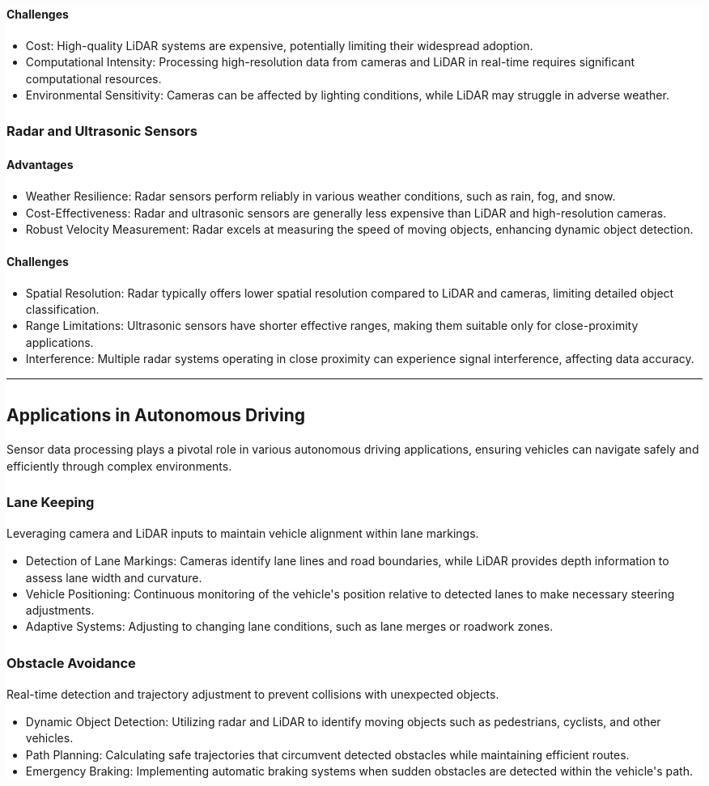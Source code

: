 #### Challenges

- Cost: High-quality LiDAR systems are expensive, potentially limiting their widespread adoption.
- Computational Intensity: Processing high-resolution data from cameras and LiDAR in real-time requires significant computational resources.
- Environmental Sensitivity: Cameras can be affected by lighting conditions, while LiDAR may struggle in adverse weather.

### Radar and Ultrasonic Sensors

#### Advantages

- Weather Resilience: Radar sensors perform reliably in various weather conditions, such as rain, fog, and snow.
- Cost-Effectiveness: Radar and ultrasonic sensors are generally less expensive than LiDAR and high-resolution cameras.
- Robust Velocity Measurement: Radar excels at measuring the speed of moving objects, enhancing dynamic object detection.

#### Challenges

- Spatial Resolution: Radar typically offers lower spatial resolution compared to LiDAR and cameras, limiting detailed object classification.
- Range Limitations: Ultrasonic sensors have shorter effective ranges, making them suitable only for close-proximity applications.
- Interference: Multiple radar systems operating in close proximity can experience signal interference, affecting data accuracy.

---

## Applications in Autonomous Driving

Sensor data processing plays a pivotal role in various autonomous driving applications, ensuring vehicles can navigate safely and efficiently through complex environments.

### Lane Keeping

Leveraging camera and LiDAR inputs to maintain vehicle alignment within lane markings.

- Detection of Lane Markings: Cameras identify lane lines and road boundaries, while LiDAR provides depth information to assess lane width and curvature.
- Vehicle Positioning: Continuous monitoring of the vehicle's position relative to detected lanes to make necessary steering adjustments.
- Adaptive Systems: Adjusting to changing lane conditions, such as lane merges or roadwork zones.

### Obstacle Avoidance

Real-time detection and trajectory adjustment to prevent collisions with unexpected objects.

- Dynamic Object Detection: Utilizing radar and LiDAR to identify moving objects such as pedestrians, cyclists, and other vehicles.
- Path Planning: Calculating safe trajectories that circumvent detected obstacles while maintaining efficient routes.
- Emergency Braking: Implementing automatic braking systems when sudden obstacles are detected within the vehicle's path.
